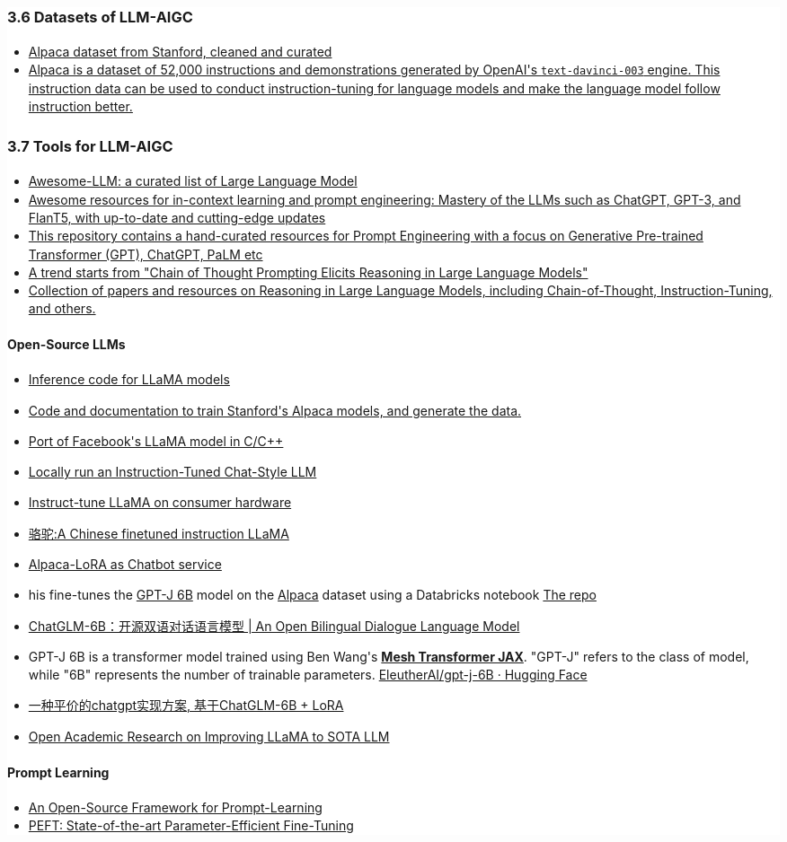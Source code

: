 
### 3.6 Datasets of LLM-AIGC

- [Alpaca dataset from Stanford, cleaned and curated](https://github.com/gururise/AlpacaDataCleaned)  
- [Alpaca is a dataset of 52,000 instructions and demonstrations generated by OpenAI's `text-davinci-003` engine. This instruction data can be used to conduct instruction-tuning for language models and make the language model follow instruction better.](https://huggingface.co/datasets/tatsu-lab/alpaca/tree/main/data) 


### 3.7 Tools for LLM-AIGC

- [Awesome-LLM: a curated list of Large Language Model](https://github.com/Hannibal046/Awesome-LLM)  
- [Awesome resources for in-context learning and prompt engineering: Mastery of the LLMs such as ChatGPT, GPT-3, and FlanT5, with up-to-date and cutting-edge updates](https://github.com/EgoAlpha/prompt-in-context-learning) 
- [This repository contains a hand-curated resources for Prompt Engineering with a focus on Generative Pre-trained Transformer (GPT), ChatGPT, PaLM etc](https://github.com/promptslab/Awesome-Prompt-Engineering) 
- [A trend starts from "Chain of Thought Prompting Elicits Reasoning in Large Language Models"](https://github.com/Timothyxxx/Chain-of-ThoughtsPapers) 
- [Collection of papers and resources on Reasoning in Large Language Models, including Chain-of-Thought, Instruction-Tuning, and others.](https://github.com/atfortes/LLM-Reasoning-Papers) 


#### Open-Source LLMs

- [Inference code for LLaMA models](https://github.com/facebookresearch/llama)
- [Code and documentation to train Stanford's Alpaca models, and generate the data.](https://github.com/tatsu-lab/stanford_alpaca)
- [Port of Facebook's LLaMA model in C/C++](https://github.com/ggerganov/llama.cpp)
- [Locally run an Instruction-Tuned Chat-Style LLM](https://github.com/antimatter15/alpaca.cpp)
- [Instruct-tune LLaMA on consumer hardware](https://github.com/tloen/alpaca-lora)
- [骆驼:A Chinese finetuned instruction LLaMA](https://github.com/LC1332/Chinese-alpaca-lora)
- [Alpaca-LoRA as Chatbot service](https://github.com/deep-diver/Alpaca-LoRA-Serve)
- his fine-tunes the [GPT-J 6B](https://huggingface.co/EleutherAI/gpt-j-6B) model on the [Alpaca](https://huggingface.co/datasets/tatsu-lab/alpaca) dataset using a Databricks notebook [The repo](https://github.com/databrickslabs/dolly)
- [ChatGLM-6B：开源双语对话语言模型 | An Open Bilingual Dialogue Language Model](https://github.com/THUDM/ChatGLM-6B)
- GPT-J 6B is a transformer model trained using Ben Wang's **[Mesh Transformer JAX](https://github.com/kingoflolz/mesh-transformer-jax/)**. "GPT-J" refers to the class of model, while "6B" represents the number of trainable parameters. [EleutherAI/gpt-j-6B · Hugging Face](https://huggingface.co/EleutherAI/gpt-j-6B)
    
- [一种平价的chatgpt实现方案, 基于ChatGLM-6B + LoRA](https://github.com/mymusise/ChatGLM-Tuning)
- [Open Academic Research on Improving LLaMA to SOTA LLM](https://github.com/AetherCortex/Llama-X)

#### Prompt Learning

- [An Open-Source Framework for Prompt-Learning](https://github.com/thunlp/OpenPrompt)
- [PEFT: State-of-the-art Parameter-Efficient Fine-Tuning](https://github.com/huggingface/peft)
